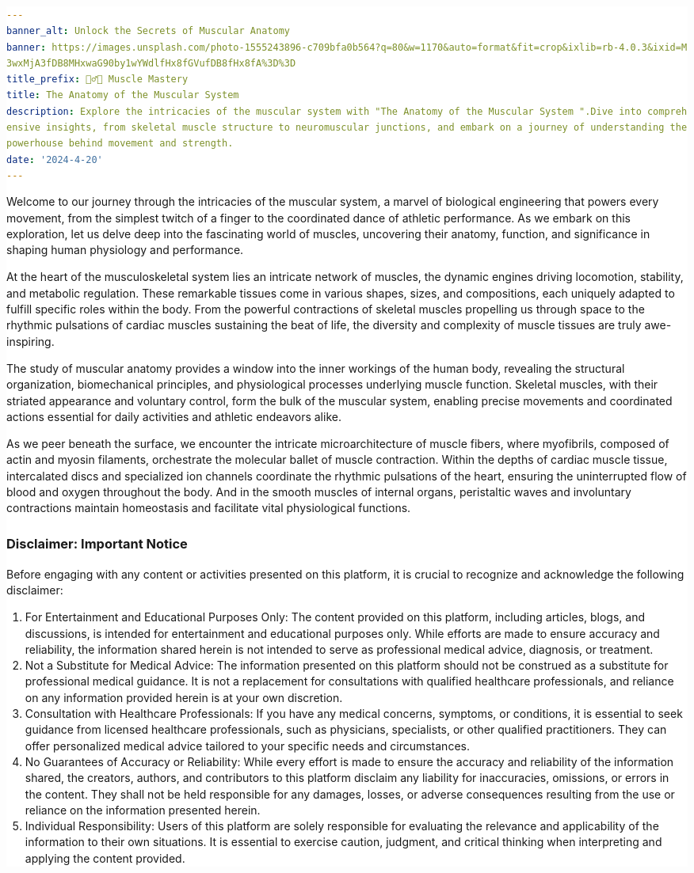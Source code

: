 ```yaml
---
banner_alt: Unlock the Secrets of Muscular Anatomy
banner: https://images.unsplash.com/photo-1555243896-c709bfa0b564?q=80&w=1170&auto=format&fit=crop&ixlib=rb-4.0.3&ixid=M3wxMjA3fDB8MHxwaG90by1wYWdlfHx8fGVufDB8fHx8fA%3D%3D
title_prefix: 🏋️‍♂️💪 Muscle Mastery
title: The Anatomy of the Muscular System
description: Explore the intricacies of the muscular system with "The Anatomy of the Muscular System ".Dive into comprehensive insights, from skeletal muscle structure to neuromuscular junctions, and embark on a journey of understanding the powerhouse behind movement and strength.
date: '2024-4-20'
---
```


Welcome to our journey through the intricacies of the muscular system, a marvel of biological engineering that powers every movement, from the simplest twitch of a finger to the coordinated dance of athletic performance. As we embark on this exploration, let us delve deep into the fascinating world of muscles, uncovering their anatomy, function, and significance in shaping human physiology and performance.

At the heart of the musculoskeletal system lies an intricate network of muscles, the dynamic engines driving locomotion, stability, and metabolic regulation. These remarkable tissues come in various shapes, sizes, and compositions, each uniquely adapted to fulfill specific roles within the body. From the powerful contractions of skeletal muscles propelling us through space to the rhythmic pulsations of cardiac muscles sustaining the beat of life, the diversity and complexity of muscle tissues are truly awe-inspiring.

The study of muscular anatomy provides a window into the inner workings of the human body, revealing the structural organization, biomechanical principles, and physiological processes underlying muscle function. Skeletal muscles, with their striated appearance and voluntary control, form the bulk of the muscular system, enabling precise movements and coordinated actions essential for daily activities and athletic endeavors alike.

As we peer beneath the surface, we encounter the intricate microarchitecture of muscle fibers, where myofibrils, composed of actin and myosin filaments, orchestrate the molecular ballet of muscle contraction. Within the depths of cardiac muscle tissue, intercalated discs and specialized ion channels coordinate the rhythmic pulsations of the heart, ensuring the uninterrupted flow of blood and oxygen throughout the body. And in the smooth muscles of internal organs, peristaltic waves and involuntary contractions maintain homeostasis and facilitate vital physiological functions.

### Disclaimer: Important Notice

Before engaging with any content or activities presented on this platform, it is crucial to recognize and acknowledge the following disclaimer:

1. For Entertainment and Educational Purposes Only: The content provided on this platform, including articles, blogs, and discussions, is intended for entertainment and educational purposes only. While efforts are made to ensure accuracy and reliability, the information shared herein is not intended to serve as professional medical advice, diagnosis, or treatment.
2. Not a Substitute for Medical Advice: The information presented on this platform should not be construed as a substitute for professional medical guidance. It is not a replacement for consultations with qualified healthcare professionals, and reliance on any information provided herein is at your own discretion.
3. Consultation with Healthcare Professionals: If you have any medical concerns, symptoms, or conditions, it is essential to seek guidance from licensed healthcare professionals, such as physicians, specialists, or other qualified practitioners. They can offer personalized medical advice tailored to your specific needs and circumstances.
4. No Guarantees of Accuracy or Reliability: While every effort is made to ensure the accuracy and reliability of the information shared, the creators, authors, and contributors to this platform disclaim any liability for inaccuracies, omissions, or errors in the content. They shall not be held responsible for any damages, losses, or adverse consequences resulting from the use or reliance on the information presented herein.
5. Individual Responsibility: Users of this platform are solely responsible for evaluating the relevance and applicability of the information to their own situations. It is essential to exercise caution, judgment, and critical thinking when interpreting and applying the content provided.